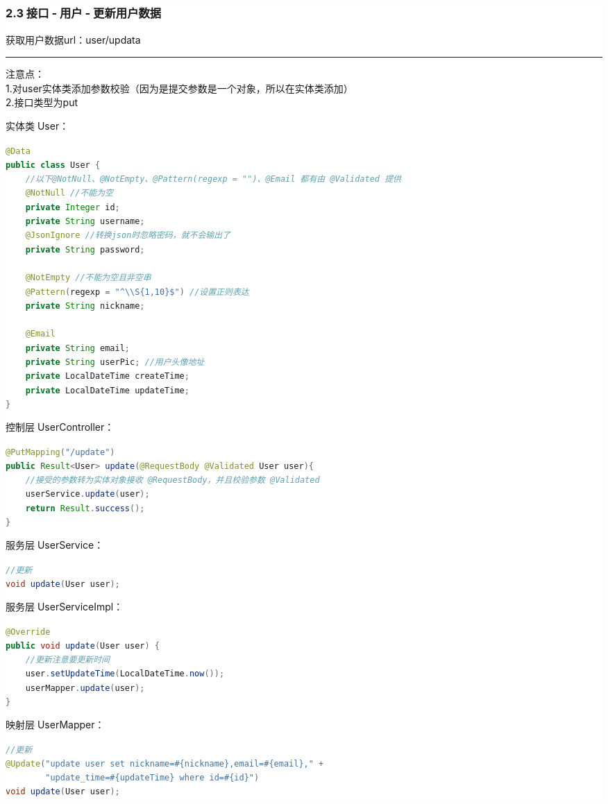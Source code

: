 ### 2.3 接口 - 用户 - 更新用户数据
获取用户数据url：user/updata

---
注意点：    
1.对user实体类添加参数校验（因为是提交参数是一个对象，所以在实体类添加）   
2.接口类型为put   

实体类 User：
```java
@Data
public class User {
    //以下@NotNull、@NotEmpty、@Pattern(regexp = "")、@Email 都有由 @Validated 提供
    @NotNull //不能为空
    private Integer id;
    private String username;
    @JsonIgnore //转换json时忽略密码，就不会输出了
    private String password;

    @NotEmpty //不能为空且非空串
    @Pattern(regexp = "^\\S{1,10}$") //设置正则表达
    private String nickname;

    @Email
    private String email;
    private String userPic; //用户头像地址
    private LocalDateTime createTime;
    private LocalDateTime updateTime;
}
```

控制层 UserController：
```java
@PutMapping("/update")
public Result<User> update(@RequestBody @Validated User user){
    //接受的参数转为实体对象接收 @RequestBody，并且校验参数 @Validated
    userService.update(user);
    return Result.success();
}
```
服务层 UserService：
```java
//更新
void update(User user);
```
服务层 UserServiceImpl：
```java
@Override
public void update(User user) {
    //更新注意要更新时间
    user.setUpdateTime(LocalDateTime.now());
    userMapper.update(user);
}
```
映射层 UserMapper：
```java
//更新
@Update("update user set nickname=#{nickname},email=#{email}," +
        "update_time=#{updateTime} where id=#{id}")
void update(User user);
```
